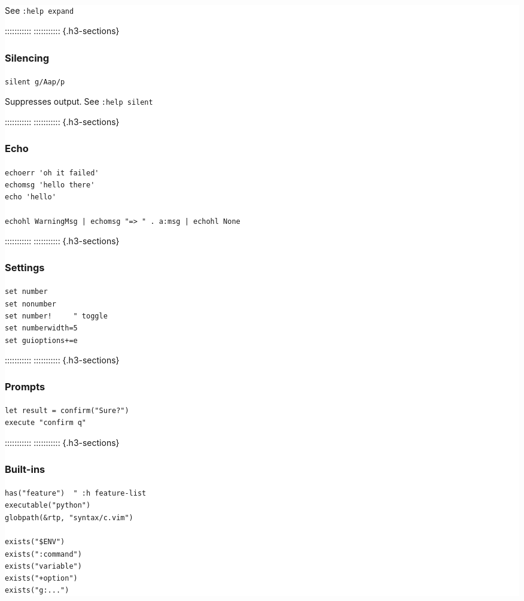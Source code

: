 See `:help expand`

:::::::::::
::::::::::: {.h3-sections}
### Silencing

```language-vim
silent g/Aap/p
```

Suppresses output. See `:help silent`

:::::::::::
::::::::::: {.h3-sections}
### Echo

```language-vim
echoerr 'oh it failed'
echomsg 'hello there'
echo 'hello'

echohl WarningMsg | echomsg "=> " . a:msg | echohl None
```


:::::::::::
::::::::::: {.h3-sections}
### Settings

```language-vim
set number
set nonumber
set number!     " toggle
set numberwidth=5
set guioptions+=e
```

:::::::::::
::::::::::: {.h3-sections}
### Prompts

```language-vim
let result = confirm("Sure?")
execute "confirm q"
```

:::::::::::
::::::::::: {.h3-sections}
### Built-ins

```language-vim
has("feature")  " :h feature-list
executable("python")
globpath(&rtp, "syntax/c.vim")

exists("$ENV")
exists(":command")
exists("variable")
exists("+option")
exists("g:...")
```
